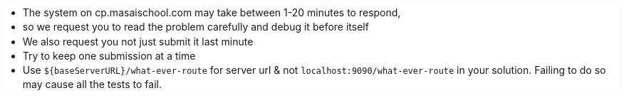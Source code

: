 - The system on cp.masaischool.com may take between 1-20 minutes to respond,
- so we request you to read the problem carefully and debug it before itself
- We also request you not just submit it last minute
- Try to keep one submission at a time
- Use `${baseServerURL}/what-ever-route` for server url & not `localhost:9090/what-ever-route` in your solution. Failing to do so may cause all the tests to fail.
